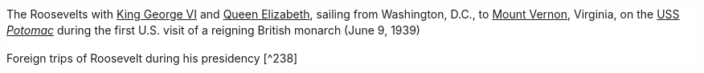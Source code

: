 The Roosevelts with [King George VI](https://en.m.wikipedia.org/wiki/King_George_VI "King George VI") and [Queen Elizabeth](https://en.m.wikipedia.org/wiki/Queen_Elizabeth_The_Queen_Mother "Queen Elizabeth The Queen Mother"), sailing from Washington, D.C., to [Mount Vernon](https://en.m.wikipedia.org/wiki/Mount_Vernon "Mount Vernon"), Virginia, on the [USS *Potomac*](https://en.m.wikipedia.org/wiki/USS_Potomac_\(AG-25\) "USS Potomac (AG-25)") during the first U.S. visit of a reigning British monarch (June 9, 1939)

Foreign trips of Roosevelt during his presidency [^238]

